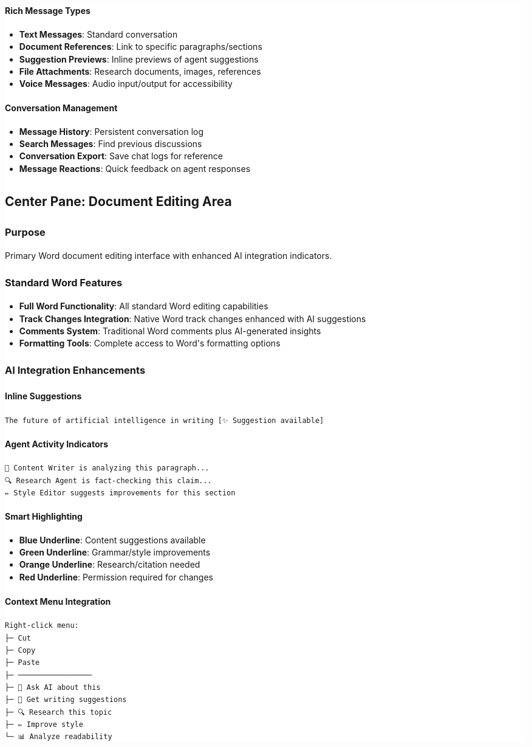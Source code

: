 #### Rich Message Types
- **Text Messages**: Standard conversation
- **Document References**: Link to specific paragraphs/sections
- **Suggestion Previews**: Inline previews of agent suggestions
- **File Attachments**: Research documents, images, references
- **Voice Messages**: Audio input/output for accessibility

#### Conversation Management
- **Message History**: Persistent conversation log
- **Search Messages**: Find previous discussions
- **Conversation Export**: Save chat logs for reference
- **Message Reactions**: Quick feedback on agent responses

## Center Pane: Document Editing Area

### Purpose
Primary Word document editing interface with enhanced AI integration indicators.

### Standard Word Features
- **Full Word Functionality**: All standard Word editing capabilities
- **Track Changes Integration**: Native Word track changes enhanced with AI suggestions
- **Comments System**: Traditional Word comments plus AI-generated insights
- **Formatting Tools**: Complete access to Word's formatting options

### AI Integration Enhancements

#### Inline Suggestions
```
The future of artificial intelligence in writing [✨ Suggestion available]
```

#### Agent Activity Indicators
```
📝 Content Writer is analyzing this paragraph...
🔍 Research Agent is fact-checking this claim...
✏️ Style Editor suggests improvements for this section
```

#### Smart Highlighting
- **Blue Underline**: Content suggestions available
- **Green Underline**: Grammar/style improvements
- **Orange Underline**: Research/citation needed
- **Red Underline**: Permission required for changes

#### Context Menu Integration
```
Right-click menu:
├─ Cut
├─ Copy  
├─ Paste
├─ ─────────────────
├─ 🤖 Ask AI about this
├─ 📝 Get writing suggestions
├─ 🔍 Research this topic
├─ ✏️ Improve style
└─ 📊 Analyze readability
```
